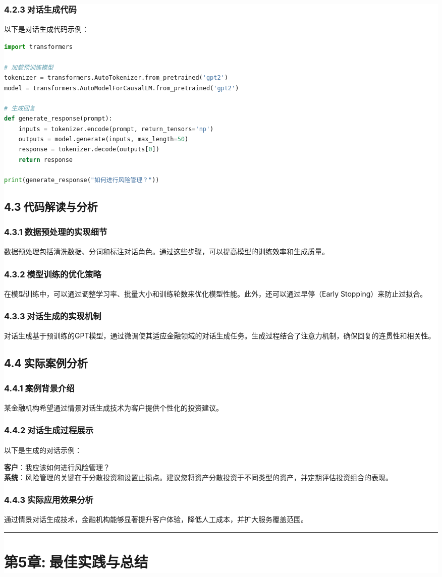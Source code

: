 ### 4.2.3 对话生成代码  
以下是对话生成代码示例：

```python
import transformers

# 加载预训练模型
tokenizer = transformers.AutoTokenizer.from_pretrained('gpt2')
model = transformers.AutoModelForCausalLM.from_pretrained('gpt2')

# 生成回复
def generate_response(prompt):
    inputs = tokenizer.encode(prompt, return_tensors='np')
    outputs = model.generate(inputs, max_length=50)
    response = tokenizer.decode(outputs[0])
    return response

print(generate_response("如何进行风险管理？"))
```

## 4.3 代码解读与分析

### 4.3.1 数据预处理的实现细节  
数据预处理包括清洗数据、分词和标注对话角色。通过这些步骤，可以提高模型的训练效率和生成质量。

### 4.3.2 模型训练的优化策略  
在模型训练中，可以通过调整学习率、批量大小和训练轮数来优化模型性能。此外，还可以通过早停（Early Stopping）来防止过拟合。

### 4.3.3 对话生成的实现机制  
对话生成基于预训练的GPT模型，通过微调使其适应金融领域的对话生成任务。生成过程结合了注意力机制，确保回复的连贯性和相关性。

## 4.4 实际案例分析

### 4.4.1 案例背景介绍  
某金融机构希望通过情景对话生成技术为客户提供个性化的投资建议。

### 4.4.2 对话生成过程展示  
以下是生成的对话示例：

**客户**：我应该如何进行风险管理？  
**系统**：风险管理的关键在于分散投资和设置止损点。建议您将资产分散投资于不同类型的资产，并定期评估投资组合的表现。

### 4.4.3 实际应用效果分析  
通过情景对话生成技术，金融机构能够显著提升客户体验，降低人工成本，并扩大服务覆盖范围。

---

# 第5章: 最佳实践与总结
